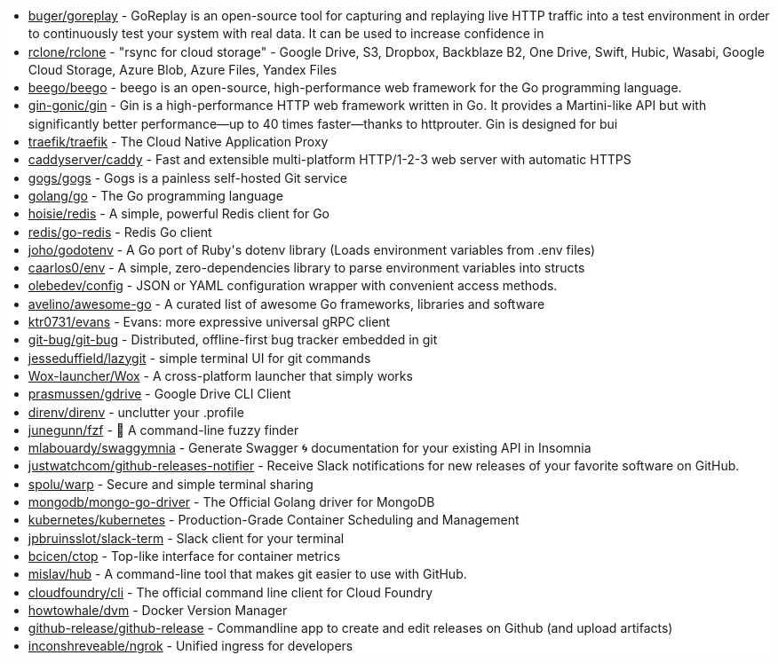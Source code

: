 - [buger/goreplay](https://github.com/buger/goreplay) - GoReplay is an open-source tool for capturing and replaying live HTTP traffic into a test environment in order to continuously test your system with real data. It can be used to increase confidence in
- [rclone/rclone](https://github.com/rclone/rclone) - "rsync for cloud storage" - Google Drive, S3, Dropbox, Backblaze B2, One Drive, Swift, Hubic, Wasabi, Google Cloud Storage, Azure Blob, Azure Files, Yandex Files
- [beego/beego](https://github.com/beego/beego) - beego is an open-source, high-performance web framework for the Go programming language.
- [gin-gonic/gin](https://github.com/gin-gonic/gin) - Gin is a high-performance HTTP web framework written in Go. It provides a Martini-like API but with significantly better performance—up to 40 times faster—thanks to httprouter. Gin is designed for bui
- [traefik/traefik](https://github.com/traefik/traefik) - The Cloud Native Application Proxy
- [caddyserver/caddy](https://github.com/caddyserver/caddy) - Fast and extensible multi-platform HTTP/1-2-3 web server with automatic HTTPS
- [gogs/gogs](https://github.com/gogs/gogs) - Gogs is a painless self-hosted Git service
- [golang/go](https://github.com/golang/go) - The Go programming language
- [hoisie/redis](https://github.com/hoisie/redis) - A simple, powerful Redis client for Go
- [redis/go-redis](https://github.com/redis/go-redis) - Redis Go client
- [joho/godotenv](https://github.com/joho/godotenv) - A Go port of Ruby's dotenv library (Loads environment variables from .env files)
- [caarlos0/env](https://github.com/caarlos0/env) - A simple, zero-dependencies library to parse environment variables into structs
- [olebedev/config](https://github.com/olebedev/config) - JSON or YAML configuration wrapper with convenient access methods.
- [avelino/awesome-go](https://github.com/avelino/awesome-go) - A curated list of awesome Go frameworks, libraries and software
- [ktr0731/evans](https://github.com/ktr0731/evans) - Evans: more expressive universal gRPC client
- [git-bug/git-bug](https://github.com/git-bug/git-bug) - Distributed, offline-first bug tracker embedded in git
- [jesseduffield/lazygit](https://github.com/jesseduffield/lazygit) - simple terminal UI for git commands
- [Wox-launcher/Wox](https://github.com/Wox-launcher/Wox) - A cross-platform launcher that simply works
- [prasmussen/gdrive](https://github.com/prasmussen/gdrive) - Google Drive CLI Client
- [direnv/direnv](https://github.com/direnv/direnv) - unclutter your .profile
- [junegunn/fzf](https://github.com/junegunn/fzf) - :cherry_blossom: A command-line fuzzy finder
- [mlabouardy/swaggymnia](https://github.com/mlabouardy/swaggymnia) - Generate Swagger 🌀 documentation for your existing API in Insomnia
- [justwatchcom/github-releases-notifier](https://github.com/justwatchcom/github-releases-notifier) - Receive Slack notifications for new releases of your favorite software on GitHub.
- [spolu/warp](https://github.com/spolu/warp) - Secure and simple terminal sharing
- [mongodb/mongo-go-driver](https://github.com/mongodb/mongo-go-driver) - The Official Golang driver for MongoDB
- [kubernetes/kubernetes](https://github.com/kubernetes/kubernetes) - Production-Grade Container Scheduling and Management
- [jpbruinsslot/slack-term](https://github.com/jpbruinsslot/slack-term) - Slack client for your terminal
- [bcicen/ctop](https://github.com/bcicen/ctop) - Top-like interface for container metrics
- [mislav/hub](https://github.com/mislav/hub) - A command-line tool that makes git easier to use with GitHub.
- [cloudfoundry/cli](https://github.com/cloudfoundry/cli) - The official command line client for Cloud Foundry
- [howtowhale/dvm](https://github.com/howtowhale/dvm) - Docker Version Manager
- [github-release/github-release](https://github.com/github-release/github-release) - Commandline app to create and edit releases on Github (and upload artifacts)
- [inconshreveable/ngrok](https://github.com/inconshreveable/ngrok) - Unified ingress for developers

